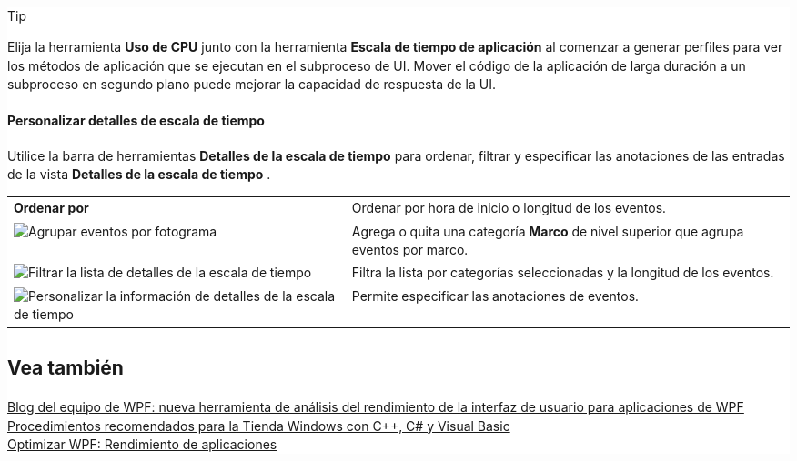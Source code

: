 > [!TIP]
>  Elija la herramienta **Uso de CPU** junto con la herramienta **Escala de tiempo de aplicación** al comenzar a generar perfiles para ver los métodos de aplicación que se ejecutan en el subproceso de UI. Mover el código de la aplicación de larga duración a un subproceso en segundo plano puede mejorar la capacidad de respuesta de la UI.  
  
####  <a name="BKMK_Customizing_Timeline_details_"></a> Personalizar detalles de escala de tiempo  
 Utilice la barra de herramientas **Detalles de la escala de tiempo** para ordenar, filtrar y especificar las anotaciones de las entradas de la vista **Detalles de la escala de tiempo** .  
  
|||  
|-|-|  
|**Ordenar por**|Ordenar por hora de inicio o longitud de los eventos.|  
|![Agrupar eventos por fotograma](../profiling/media/timeline-groupbyframes.png "TIMELINE_GroupByFrames")|Agrega o quita una categoría **Marco** de nivel superior que agrupa eventos por marco.|  
|![Filtrar la lista de detalles de la escala de tiempo](../profiling/media/timeline-filter.png "TIMELINE_Filter")|Filtra la lista por categorías seleccionadas y la longitud de los eventos.|  
|![Personalizar la información de detalles de la escala de tiempo](../profiling/media/timeline-viewsettings.png "TIMELINE_ViewSettings")|Permite especificar las anotaciones de eventos.|  
  
## <a name="see-also"></a>Vea también  
 [Blog del equipo de WPF: nueva herramienta de análisis del rendimiento de la interfaz de usuario para aplicaciones de WPF](http://blogs.msdn.com/b/wpf/archive/2015/01/16/new-ui-performance-analysis-tool-for-wpf-applications.aspx)   
 [Procedimientos recomendados para la Tienda Windows con C++, C# y Visual Basic](http://msdn.microsoft.com/en-us/567bcefa-5da5-4e42-a4b8-1358c71adfa2)   
 [Optimizar WPF: Rendimiento de aplicaciones](http://msdn.microsoft.com/library/ac8c6aa3-3c68-4a24-9827-3b6c829c1ebf)



